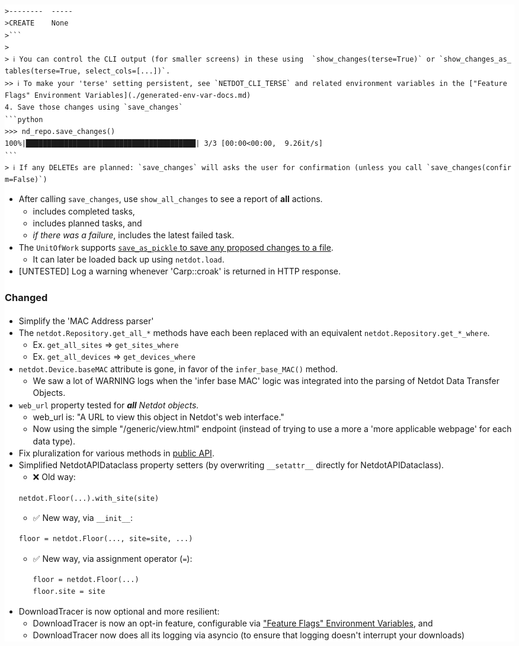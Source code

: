     >--------  -----
    >CREATE    None
    >```
    >
    > ℹ You can control the CLI output (for smaller screens) in these using  `show_changes(terse=True)` or `show_changes_as_tables(terse=True, select_cols=[...])`. 
    >> ℹ To make your 'terse' setting persistent, see `NETDOT_CLI_TERSE` and related environment variables in the ["Feature Flags" Environment Variables](./generated-env-var-docs.md)
    4. Save those changes using `save_changes`
    ```python
    >>> nd_repo.save_changes()
    100%|████████████████████████████████████████| 3/3 [00:00<00:00,  9.26it/s]
    ```
    > ℹ If any DELETEs are planned: `save_changes` will asks the user for confirmation (unless you call `save_changes(confirm=False)`)
* After calling `save_changes`, use `show_all_changes` to see a report of **all** actions.
    * includes completed tasks,
    * includes planned tasks, and
    * *if there was a failure*, includes the latest failed task.
* The `UnitOfWork` supports [`save_as_pickle` to save any proposed changes to a file](./user-guide.md#proposed-changes-pickle-file).
    * It can later be loaded back up using `netdot.load`.
* [UNTESTED] Log a warning whenever 'Carp::croak' is returned in HTTP response.


### Changed

* Simplify the 'MAC Address parser'
* The `netdot.Repository.get_all_*` methods have each been replaced with an equivalent `netdot.Repository.get_*_where`.
    * Ex. `get_all_sites` => `get_sites_where`
    * Ex. `get_all_devices` => `get_devices_where`
* `netdot.Device.baseMAC` attribute is gone, in favor of the `infer_base_MAC()` method.
    * We saw a lot of WARNING logs when the 'infer base MAC' logic was integrated into the parsing of Netdot Data Transfer Objects.
* `web_url` property tested for ***all** Netdot objects.*
    * web_url is: "A URL to view this object in Netdot's web interface."
    * Now using the simple "/generic/view.html" endpoint (instead of trying to use a more a 'more applicable webpage' for each data type).
* Fix pluralization for various methods in [public API](./generated-api-docs.md).
* Simplified NetdotAPIDataclass property setters (by overwriting `__setattr__` directly for NetdotAPIDataclass).
    * ❌ Old way:
    ```
    netdot.Floor(...).with_site(site)
    ```
    * ✅ New way, via `__init__`:
    ```
    floor = netdot.Floor(..., site=site, ...)
    ```
  * ✅ New way, via assignment operator (`=`):
    ```
    floor = netdot.Floor(...)
    floor.site = site
    ```
* DownloadTracer is now optional and more resilient:
    * DownloadTracer is now an opt-in feature, configurable via ["Feature Flags" Environment Variables](./generated-env-var-docs.md), and
    * DownloadTracer now does all its logging via asyncio (to ensure that logging doesn't interrupt your downloads)
